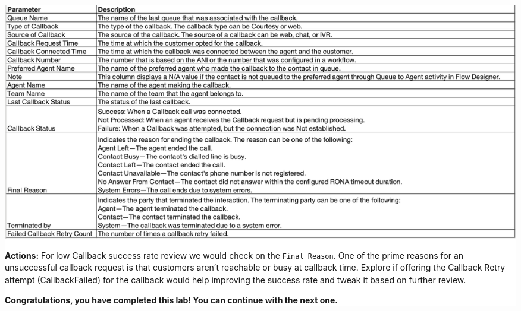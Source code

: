 ![CallbackTable](../assets/images/reporting/callback1.png)

**Actions:** For low Callback success rate review we would check on the `Final Reason`. One of the prime reasons for an unsuccessful callback request is that customers aren’t reachable or busy at callback time. Explore if offering the Callback Retry attempt ([CallbackFailed](https://www.cisco.com/c/en/us/td/docs/voice_ip_comm/cust_contact/contact_center/webexcc/SetupandAdministrationGuide_2/b_mp-release-2/wcc-flow-designer.html#Cisco_Concept.dita_2e773682-6129-4fb7-b857-4b56f57103bc)) for the callback would help improving the success rate and tweak it based on further review.

**Congratulations, you have completed this lab! You can continue with the next one.**
